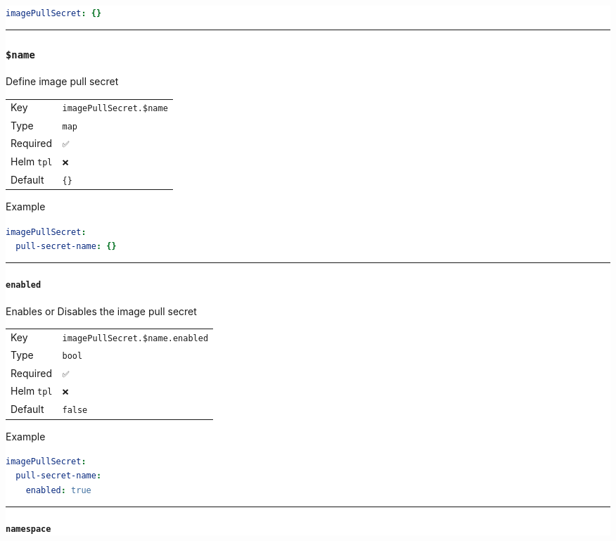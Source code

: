 ```yaml
imagePullSecret: {}
```

---

### `$name`

Define image pull secret

|            |                         |
| ---------- | ----------------------- |
| Key        | `imagePullSecret.$name` |
| Type       | `map`                   |
| Required   | `✅`                    |
| Helm `tpl` | `❌`                    |
| Default    | `{}`                    |

Example

```yaml
imagePullSecret:
  pull-secret-name: {}
```

---

#### `enabled`

Enables or Disables the image pull secret

|            |                                 |
| ---------- | ------------------------------- |
| Key        | `imagePullSecret.$name.enabled` |
| Type       | `bool`                          |
| Required   | `✅`                            |
| Helm `tpl` | `❌`                            |
| Default    | `false`                         |

Example

```yaml
imagePullSecret:
  pull-secret-name:
    enabled: true
```

---

#### `namespace`
